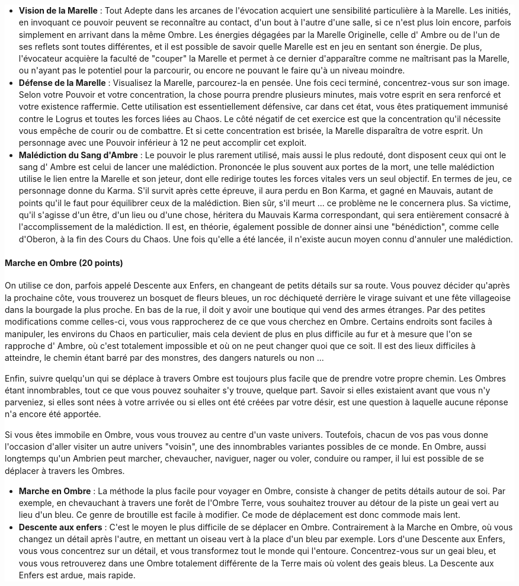- **Vision de la Marelle** : Tout Adepte dans les arcanes de l'évocation acquiert une sensibilité particulière à la Marelle. Les initiés, en invoquant ce pouvoir peuvent se reconnaître au contact, d'un bout à l'autre d'une salle, si ce n'est plus loin encore, parfois simplement en arrivant dans la même Ombre. Les énergies dégagées par la Marelle Originelle, celle d' Ambre ou de l'un de ses reflets sont toutes différentes, et il est possible de savoir quelle Marelle est en jeu en sentant son énergie. De plus, l'évocateur acquière la faculté de "couper" la Marelle et permet à ce dernier d'apparaître comme ne maîtrisant pas la Marelle, ou n'ayant pas le potentiel pour la parcourir, ou encore ne pouvant le faire qu'à un niveau moindre.
- **Défense de la Marelle** : Visualisez la Marelle, parcourez-la en pensée. Une fois ceci terminé, concentrez-vous sur son image. Selon votre Pouvoir et votre concentration, la chose pourra prendre plusieurs minutes, mais votre esprit en sera renforcé et votre existence raffermie. Cette utilisation est essentiellement défensive, car dans cet état, vous êtes pratiquement immunisé contre le Logrus et toutes les forces liées au Chaos. Le côté négatif de cet exercice est que la concentration qu'il nécessite vous empêche de courir ou de combattre. Et si cette concentration est brisée, la Marelle disparaîtra de votre esprit. Un personnage avec une Pouvoir inférieur à 12 ne peut accomplir cet exploit.
- **Malédiction du Sang d'Ambre** : Le pouvoir le plus rarement utilisé, mais aussi le plus redouté, dont disposent ceux qui ont le sang d' Ambre est celui de lancer une malédiction. Prononcée le plus souvent aux portes de la mort, une telle malédiction utilise le lien entre la Marelle et son jeteur, dont elle  redirige toutes les forces vitales vers un seul objectif.
  En termes de jeu, ce personnage donne du Karma. S'il survit après cette épreuve, il aura perdu en Bon Karma, et gagné en Mauvais, autant de points qu'il le faut pour équilibrer ceux de la malédiction. Bien sûr, s'il meurt ... ce problème ne le concernera plus. Sa victime, qu'il s'agisse d'un être, d'un lieu ou d'une chose, héritera du Mauvais Karma correspondant, qui sera entièrement consacré à l'accomplissement de la malédiction. Il est, en théorie, également  possible de donner ainsi une "bénédiction", comme celle d'Oberon, à la fin des Cours du Chaos. Une fois qu'elle a été lancée, il n'existe aucun moyen connu d'annuler une malédiction.

#### Marche en Ombre (20 points)

On utilise ce don, parfois appelé Descente aux Enfers, en changeant de petits détails sur sa route. Vous pouvez décider qu'après la prochaine côte, vous trouverez un bosquet de fleurs bleues, un roc déchiqueté derrière le virage suivant et une fête villageoise dans la bourgade la plus proche. En bas de la rue, il doit y avoir une boutique qui vend des armes étranges. Par des petites modifications comme celles-ci, vous vous rapprocherez de ce que vous cherchez en Ombre. Certains endroits sont faciles à manipuler, les environs
du Chaos en particulier, mais cela devient de plus en plus difficile au fur et à mesure que l'on se rapproche d' Ambre, où c'est totalement impossible et où on ne peut changer quoi que ce soit. Il est des lieux difficiles à atteindre, le chemin étant barré par des monstres, des dangers naturels ou non ...

Enfin, suivre quelqu'un qui se déplace à travers Ombre est toujours plus facile que de prendre votre propre chemin. Les Ombres étant innombrables, tout ce que vous pouvez souhaiter s'y trouve, quelque part. Savoir si elles existaient avant que vous n'y parveniez, si elles sont nées à votre arrivée ou si elles ont été créées par votre désir, est une question à laquelle aucune réponse n'a encore été apportée.

Si vous êtes immobile en Ombre, vous vous trouvez au centre d'un vaste univers. Toutefois, chacun de vos pas vous donne l'occasion d'aller visiter un autre univers "voisin", une des innombrables variantes possibles de ce monde. En Ombre, aussi longtemps qu'un Ambrien peut marcher, chevaucher, naviguer, nager ou voler, conduire ou ramper, il lui est possible de se déplacer à travers les Ombres.

- **Marche en Ombre** : La méthode la plus facile pour voyager en Ombre, consiste à changer de petits détails autour de soi. Par exemple, en chevauchant à travers une forêt de l'Ombre Terre, vous souhaitez trouver au détour de la piste un geai vert au lieu d'un bleu. Ce genre de broutille est facile à modifier. Ce mode de déplacement est donc commode mais lent.
- **Descente aux enfers** : C'est le moyen le plus difficile de se déplacer en Ombre. Contrairement à la Marche en Ombre, où vous changez un détail après l'autre, en mettant un oiseau vert à la place d'un bleu par exemple. Lors d'une Descente aux Enfers, vous vous concentrez sur un détail, et vous transformez tout le monde qui l'entoure. Concentrez-vous sur un geai bleu, et vous vous retrouverez dans une Ombre totalement différente de la Terre mais où volent des geais bleus. La Descente aux Enfers est ardue, mais rapide.
